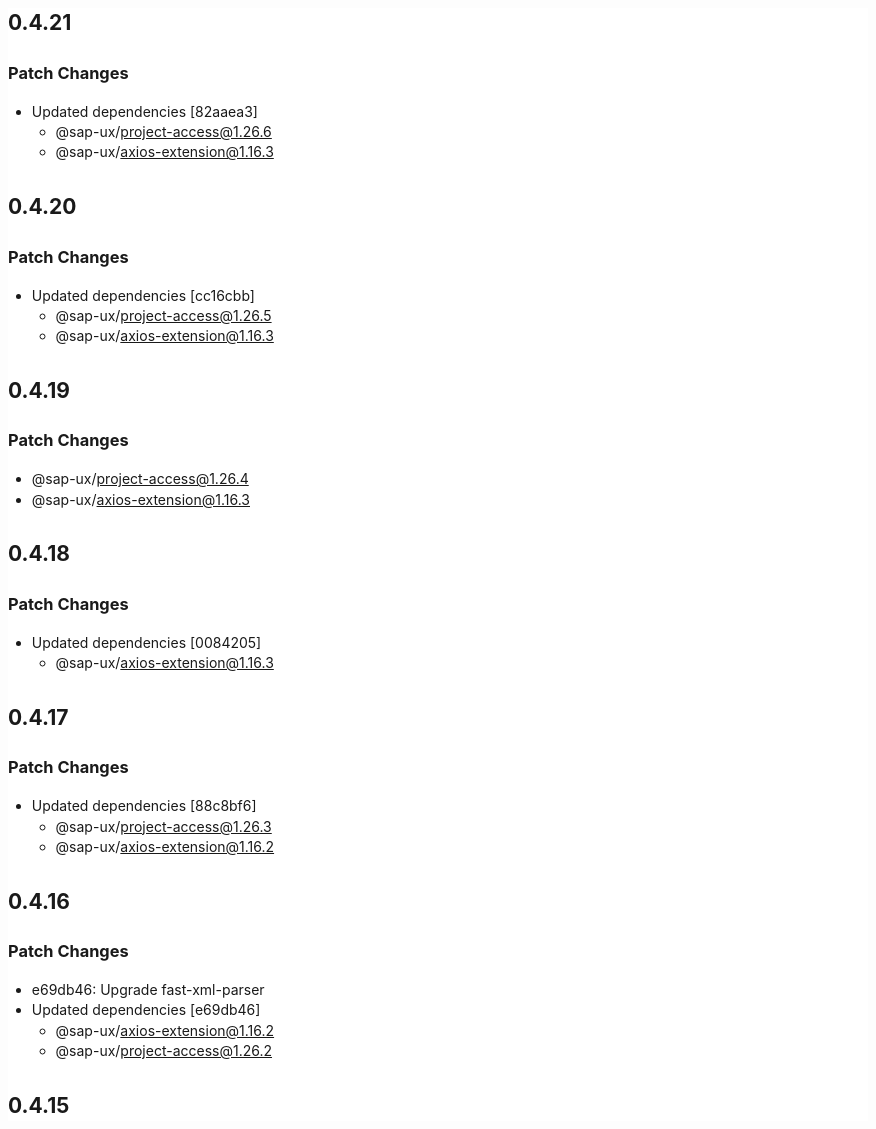 ## 0.4.21

### Patch Changes

-   Updated dependencies [82aaea3]
    -   @sap-ux/project-access@1.26.6
    -   @sap-ux/axios-extension@1.16.3

## 0.4.20

### Patch Changes

-   Updated dependencies [cc16cbb]
    -   @sap-ux/project-access@1.26.5
    -   @sap-ux/axios-extension@1.16.3

## 0.4.19

### Patch Changes

-   @sap-ux/project-access@1.26.4
-   @sap-ux/axios-extension@1.16.3

## 0.4.18

### Patch Changes

-   Updated dependencies [0084205]
    -   @sap-ux/axios-extension@1.16.3

## 0.4.17

### Patch Changes

-   Updated dependencies [88c8bf6]
    -   @sap-ux/project-access@1.26.3
    -   @sap-ux/axios-extension@1.16.2

## 0.4.16

### Patch Changes

-   e69db46: Upgrade fast-xml-parser
-   Updated dependencies [e69db46]
    -   @sap-ux/axios-extension@1.16.2
    -   @sap-ux/project-access@1.26.2

## 0.4.15
